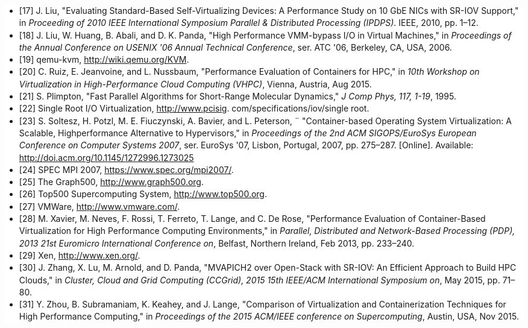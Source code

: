 - [17] J. Liu, "Evaluating Standard-Based Self-Virtualizing Devices: A Performance Study on 10 GbE NICs with SR-IOV Support," in *Proceeding of 2010 IEEE International Symposium Parallel & Distributed Processing (IPDPS)*. IEEE, 2010, pp. 1–12.
- [18] J. Liu, W. Huang, B. Abali, and D. K. Panda, "High Performance VMM-bypass I/O in Virtual Machines," in *Proceedings of the Annual Conference on USENIX '06 Annual Technical Conference*, ser. ATC '06, Berkeley, CA, USA, 2006.
- [19] qemu-kvm, http://wiki.qemu.org/KVM.
- [20] C. Ruiz, E. Jeanvoine, and L. Nussbaum, "Performance Evaluation of Containers for HPC," in *10th Workshop on Virtualization in High-Performance Cloud Computing (VHPC)*, Vienna, Austria, Aug 2015.
- [21] S. Plimpton, "Fast Parallel Algorithms for Short-Range Molecular Dynamics," *J Comp Phys, 117, 1-19*, 1995.
- [22] Single Root I/O Virtualization, http://www.pcisig. com/specifications/iov/single root.
- [23] S. Soltesz, H. Potzl, M. E. Fiuczynski, A. Bavier, and L. Peterson, ¨ "Container-based Operating System Virtualization: A Scalable, Highperformance Alternative to Hypervisors," in *Proceedings of the 2nd ACM SIGOPS/EuroSys European Conference on Computer Systems 2007*, ser. EuroSys '07, Lisbon, Portugal, 2007, pp. 275–287. [Online]. Available: http://doi.acm.org/10.1145/1272996.1273025
- [24] SPEC MPI 2007, https://www.spec.org/mpi2007/.
- [25] The Graph500, http://www.graph500.org.
- [26] Top500 Supercomputing System, http://www.top500.org.
- [27] VMWare, http://www.vmware.com/.
- [28] M. Xavier, M. Neves, F. Rossi, T. Ferreto, T. Lange, and C. De Rose, "Performance Evaluation of Container-Based Virtualization for High Performance Computing Environments," in *Parallel, Distributed and Network-Based Processing (PDP), 2013 21st Euromicro International Conference on*, Belfast, Northern Ireland, Feb 2013, pp. 233–240.
- [29] Xen, http://www.xen.org/.
- [30] J. Zhang, X. Lu, M. Arnold, and D. Panda, "MVAPICH2 over Open-Stack with SR-IOV: An Efficient Approach to Build HPC Clouds," in *Cluster, Cloud and Grid Computing (CCGrid), 2015 15th IEEE/ACM International Symposium on*, May 2015, pp. 71–80.
- [31] Y. Zhou, B. Subramaniam, K. Keahey, and J. Lange, "Comparison of Virtualization and Containerization Techniques for High Performance Computing," in *Proceedings of the 2015 ACM/IEEE conference on Supercomputing*, Austin, USA, Nov 2015.

